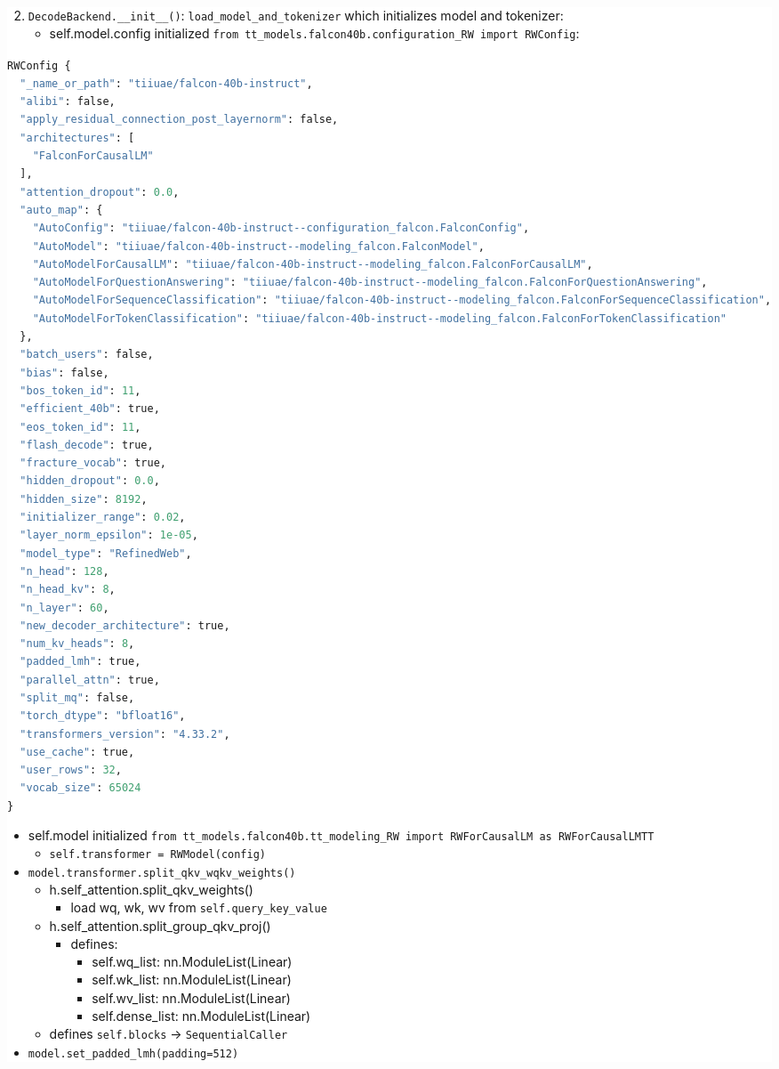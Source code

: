 2. `DecodeBackend.__init__()`: `load_model_and_tokenizer` which initializes model and tokenizer:
    * self.model.config initialized `from tt_models.falcon40b.configuration_RW import RWConfig`:
```python
RWConfig {
  "_name_or_path": "tiiuae/falcon-40b-instruct",
  "alibi": false,
  "apply_residual_connection_post_layernorm": false,
  "architectures": [
    "FalconForCausalLM"
  ],
  "attention_dropout": 0.0,
  "auto_map": {
    "AutoConfig": "tiiuae/falcon-40b-instruct--configuration_falcon.FalconConfig",
    "AutoModel": "tiiuae/falcon-40b-instruct--modeling_falcon.FalconModel",
    "AutoModelForCausalLM": "tiiuae/falcon-40b-instruct--modeling_falcon.FalconForCausalLM",
    "AutoModelForQuestionAnswering": "tiiuae/falcon-40b-instruct--modeling_falcon.FalconForQuestionAnswering",
    "AutoModelForSequenceClassification": "tiiuae/falcon-40b-instruct--modeling_falcon.FalconForSequenceClassification",
    "AutoModelForTokenClassification": "tiiuae/falcon-40b-instruct--modeling_falcon.FalconForTokenClassification"
  },
  "batch_users": false,
  "bias": false,
  "bos_token_id": 11,
  "efficient_40b": true,
  "eos_token_id": 11,
  "flash_decode": true,
  "fracture_vocab": true,
  "hidden_dropout": 0.0,
  "hidden_size": 8192,
  "initializer_range": 0.02,
  "layer_norm_epsilon": 1e-05,
  "model_type": "RefinedWeb",
  "n_head": 128,
  "n_head_kv": 8,
  "n_layer": 60,
  "new_decoder_architecture": true,
  "num_kv_heads": 8,
  "padded_lmh": true,
  "parallel_attn": true,
  "split_mq": false,
  "torch_dtype": "bfloat16",
  "transformers_version": "4.33.2",
  "use_cache": true,
  "user_rows": 32,
  "vocab_size": 65024
}
```
* self.model initialized `from tt_models.falcon40b.tt_modeling_RW import RWForCausalLM as RWForCausalLMTT`
    * `self.transformer = RWModel(config)`
* `model.transformer.split_qkv_wqkv_weights()`
    * h.self_attention.split_qkv_weights()
        * load wq, wk, wv from `self.query_key_value` 
    * h.self_attention.split_group_qkv_proj()
        * defines:
            * self.wq_list: nn.ModuleList(Linear)
            * self.wk_list: nn.ModuleList(Linear)
            * self.wv_list: nn.ModuleList(Linear)
            * self.dense_list: nn.ModuleList(Linear)
    * defines `self.blocks` -> `SequentialCaller`
* `model.set_padded_lmh(padding=512)`